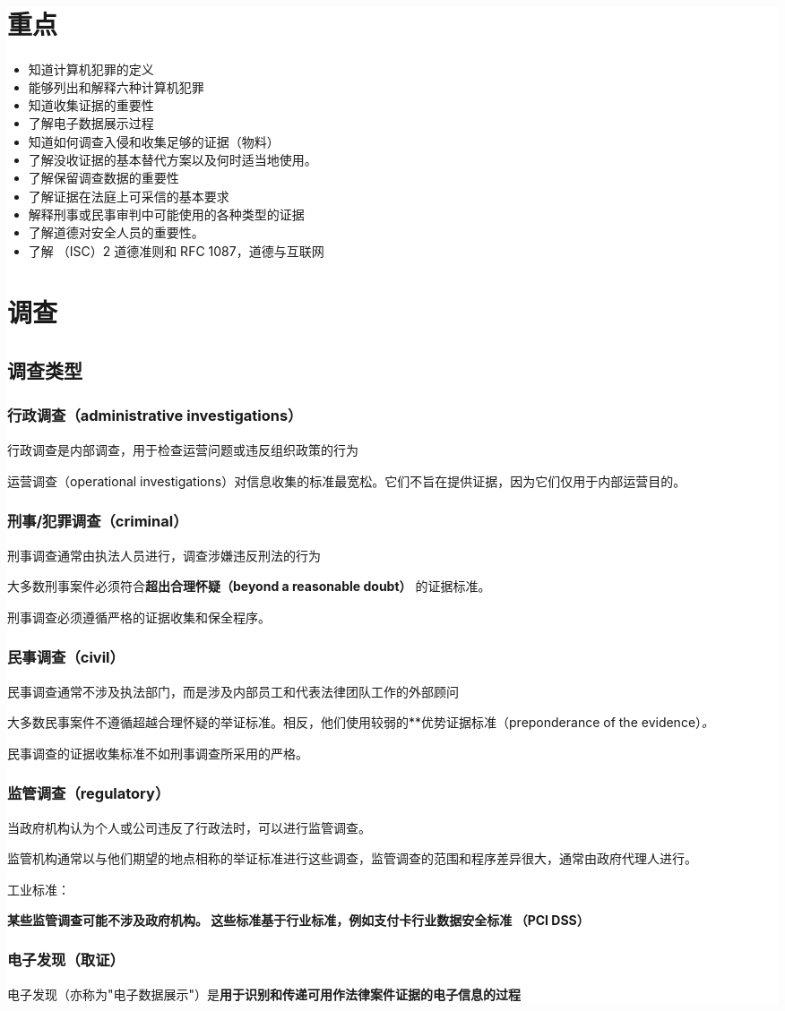 # 重点

- 知道计算机犯罪的定义
- 能够列出和解释六种计算机犯罪
- 知道收集证据的重要性
- 了解电子数据展示过程
- 知道如何调查入侵和收集足够的证据（物料）
- 了解没收证据的基本替代方案以及何时适当地使用。
- 了解保留调查数据的重要性
- 了解证据在法庭上可采信的基本要求
- 解释刑事或民事审判中可能使用的各种类型的证据
- 了解道德对安全人员的重要性。
- 了解 （ISC）2 道德准则和 RFC 1087，道德与互联网

# 调查

## 调查类型

### 行政调查（administrative investigations）

行政调查是内部调查，用于检查运营问题或违反组织政策的行为

运营调查（operational investigations）对信息收集的标准最宽松。它们不旨在提供证据，因为它们仅用于内部运营目的。

### 刑事/犯罪调查（criminal）

刑事调查通常由执法人员进行，调查涉嫌违反刑法的行为

大多数刑事案件必须符合**超出合理怀疑（beyond a reasonable doubt）** 的证据标准。

刑事调查必须遵循严格的证据收集和保全程序。
### 民事调查（civil）

民事调查通常不涉及执法部门，而是涉及内部员工和代表法律团队工作的外部顾问

大多数民事案件不遵循超越合理怀疑的举证标准。相反，他们使用较弱的**优势证据标准（preponderance of the evidence）*。*

民事调查的证据收集标准不如刑事调查所采用的严格。
### 监管调查（regulatory）

当政府机构认为个人或公司违反了行政法时，可以进行监管调查。

监管机构通常以与他们期望的地点相称的举证标准进行这些调查，监管调查的范围和程序差异很大，通常由政府代理人进行。

工业标准：

**某些监管调查可能不涉及政府机构。 这些标准基于行业标准，例如支付卡行业数据安全标准 （PCI DSS）**

### 电子发现（取证）

电子发现（亦称为"电子数据展示"）是**用于识别和传递可用作法律案件证据的电子信息的过程**
